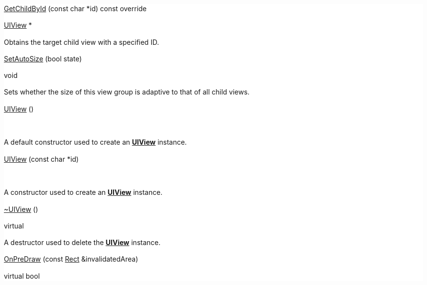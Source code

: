 </tr>
<tr id="row1211091543093534"><td class="cellrowborder" valign="top" width="50%" headers="mcps1.1.3.1.1 "><p id="p1041309500093534"><a name="p1041309500093534"></a><a name="p1041309500093534"></a><a href="Graphic.md#gae9f6ddb5819392546463d6371147c486">GetChildById</a> (const char *id) const override</p>
</td>
<td class="cellrowborder" valign="top" width="50%" headers="mcps1.1.3.1.2 "><p id="p950775999093534"><a name="p950775999093534"></a><a name="p950775999093534"></a><a href="OHOS-UIView.md">UIView</a> *&nbsp;</p>
<p id="p568678590093534"><a name="p568678590093534"></a><a name="p568678590093534"></a>Obtains the target child view with a specified ID. </p>
</td>
</tr>
<tr id="row233270946093534"><td class="cellrowborder" valign="top" width="50%" headers="mcps1.1.3.1.1 "><p id="p870395547093534"><a name="p870395547093534"></a><a name="p870395547093534"></a><a href="Graphic.md#ga6442ba36114d739df1b17ca8943cc087">SetAutoSize</a> (bool state)</p>
</td>
<td class="cellrowborder" valign="top" width="50%" headers="mcps1.1.3.1.2 "><p id="p362210088093534"><a name="p362210088093534"></a><a name="p362210088093534"></a>void&nbsp;</p>
<p id="p585823620093534"><a name="p585823620093534"></a><a name="p585823620093534"></a>Sets whether the size of this view group is adaptive to that of all child views. </p>
</td>
</tr>
<tr id="row2113849148093534"><td class="cellrowborder" valign="top" width="50%" headers="mcps1.1.3.1.1 "><p id="p151516205093534"><a name="p151516205093534"></a><a name="p151516205093534"></a><a href="Graphic.md#ga7aad5b50d945efe5f9304bc978b2001c">UIView</a> ()</p>
</td>
<td class="cellrowborder" valign="top" width="50%" headers="mcps1.1.3.1.2 "><p id="p1474999871093534"><a name="p1474999871093534"></a><a name="p1474999871093534"></a>&nbsp;</p>
<p id="p1851989793093534"><a name="p1851989793093534"></a><a name="p1851989793093534"></a>A default constructor used to create an <strong id="b1924731872093534"><a name="b1924731872093534"></a><a name="b1924731872093534"></a><a href="OHOS-UIView.md">UIView</a></strong> instance. </p>
</td>
</tr>
<tr id="row1896495658093534"><td class="cellrowborder" valign="top" width="50%" headers="mcps1.1.3.1.1 "><p id="p1666247126093534"><a name="p1666247126093534"></a><a name="p1666247126093534"></a><a href="Graphic.md#ga57d429bb1cd71782f3b825f1bc6b9362">UIView</a> (const char *id)</p>
</td>
<td class="cellrowborder" valign="top" width="50%" headers="mcps1.1.3.1.2 "><p id="p1602644034093534"><a name="p1602644034093534"></a><a name="p1602644034093534"></a>&nbsp;</p>
<p id="p1813397550093534"><a name="p1813397550093534"></a><a name="p1813397550093534"></a>A constructor used to create an <strong id="b616559491093534"><a name="b616559491093534"></a><a name="b616559491093534"></a><a href="OHOS-UIView.md">UIView</a></strong> instance. </p>
</td>
</tr>
<tr id="row676555013093534"><td class="cellrowborder" valign="top" width="50%" headers="mcps1.1.3.1.1 "><p id="p1072312913093534"><a name="p1072312913093534"></a><a name="p1072312913093534"></a><a href="Graphic.md#ga17f0ffc1090bdcce0f88288da5962012">~UIView</a> ()</p>
</td>
<td class="cellrowborder" valign="top" width="50%" headers="mcps1.1.3.1.2 "><p id="p85568605093534"><a name="p85568605093534"></a><a name="p85568605093534"></a>virtual&nbsp;</p>
<p id="p1684703153093534"><a name="p1684703153093534"></a><a name="p1684703153093534"></a>A destructor used to delete the <strong id="b1297852067093534"><a name="b1297852067093534"></a><a name="b1297852067093534"></a><a href="OHOS-UIView.md">UIView</a></strong> instance. </p>
</td>
</tr>
<tr id="row1814757382093534"><td class="cellrowborder" valign="top" width="50%" headers="mcps1.1.3.1.1 "><p id="p1720599763093534"><a name="p1720599763093534"></a><a name="p1720599763093534"></a><a href="Graphic.md#gac295fe4851eed72f48e9a63771416d71">OnPreDraw</a> (const <a href="OHOS-Rect.md">Rect</a> &amp;invalidatedArea)</p>
</td>
<td class="cellrowborder" valign="top" width="50%" headers="mcps1.1.3.1.2 "><p id="p1327728495093534"><a name="p1327728495093534"></a><a name="p1327728495093534"></a>virtual bool&nbsp;</p>